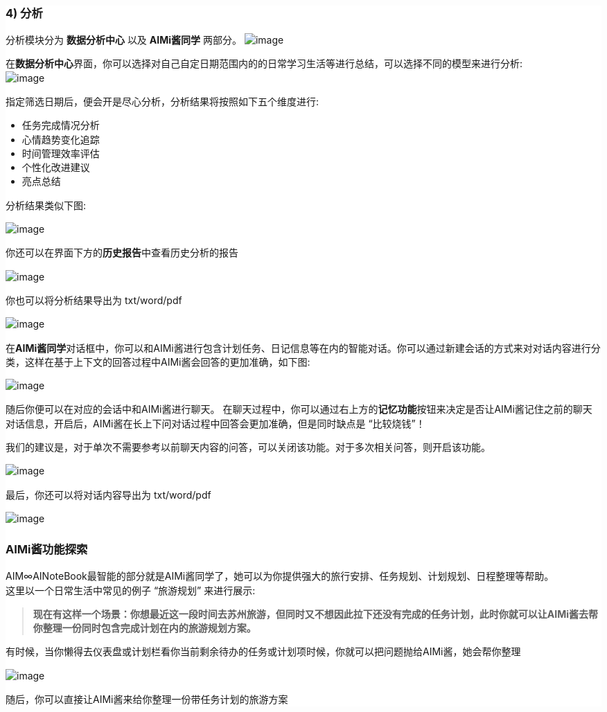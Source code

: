 ### 4) 分析  
分析模块分为 **数据分析中心** 以及 **AIMi酱同学** 两部分。
<img width="1720" height="1139" alt="image" src="https://github.com/user-attachments/assets/3de28e9f-42b6-491e-b707-f96a9313c360" />

在**数据分析中心**界面，你可以选择对自己自定日期范围内的的日常学习生活等进行总结，可以选择不同的模型来进行分析:  
<img width="1114" height="1019" alt="image" src="https://github.com/user-attachments/assets/d948a4f2-e13e-4ed2-90f9-efeba28baa6f" />

指定筛选日期后，便会开是尽心分析，分析结果将按照如下五个维度进行:  
- 任务完成情况分析
- 心情趋势变化追踪
- 时间管理效率评估
- 个性化改进建议
- 亮点总结  

分析结果类似下图:  

<img width="1129" height="950" alt="image" src="https://github.com/user-attachments/assets/8987a674-bcde-442b-9ea6-af6c47d47669" />

你还可以在界面下方的**历史报告**中查看历史分析的报告  

<img width="1466" height="801" alt="image" src="https://github.com/user-attachments/assets/a7586bf3-1c88-4b68-b4e2-daef5e4a8f9d" />

你也可以将分析结果导出为 txt/word/pdf   

<img width="927" height="168" alt="image" src="https://github.com/user-attachments/assets/a12bc26f-ef3f-4339-aa67-33d3f2ee409c" />

在**AIMi酱同学**对话框中，你可以和AIMi酱进行包含计划任务、日记信息等在内的智能对话。你可以通过新建会话的方式来对对话内容进行分类，这样在基于上下文的回答过程中AIMi酱会回答的更加准确，如下图:   

<img width="525" height="319" alt="image" src="https://github.com/user-attachments/assets/38cba9dc-090d-4791-827f-1d866ec2ac59" />

随后你便可以在对应的会话中和AIMi酱进行聊天。
在聊天过程中，你可以通过右上方的**记忆功能**按钮来决定是否让AIMi酱记住之前的聊天对话信息，开启后，AIMi酱在长上下问对话过程中回答会更加准确，但是同时缺点是 “比较烧钱”！  

我们的建议是，对于单次不需要参考以前聊天内容的问答，可以关闭该功能。对于多次相关问答，则开启该功能。  

<img width="560" height="141" alt="image" src="https://github.com/user-attachments/assets/6929d2a7-2cab-4f4a-a042-64e2ea232f67" />

最后，你还可以将对话内容导出为 txt/word/pdf  

<img width="522" height="440" alt="image" src="https://github.com/user-attachments/assets/5d7d2284-3b8f-4c49-8176-f783ab540f19" />


### **AIMi酱功能探索**
AIM∞AINoteBook最智能的部分就是AIMi酱同学了，她可以为你提供强大的旅行安排、任务规划、计划规划、日程整理等帮助。  
这里以一个日常生活中常见的例子 “旅游规划” 来进行展示:  

>  **现在有这样一个场景：你想最近这一段时间去苏州旅游，但同时又不想因此拉下还没有完成的任务计划，此时你就可以让AIMi酱去帮你整理一份同时包含完成计划在内的旅游规划方案。**

有时候，当你懒得去仪表盘或计划栏看你当前剩余待办的任务或计划项时候，你就可以把问题抛给AIMi酱，她会帮你整理   

<img width="557" height="882" alt="image" src="https://github.com/user-attachments/assets/1f3fe72d-0f8f-40f3-95b2-84ba1a488ae2" />

随后，你可以直接让AIMi酱来给你整理一份带任务计划的旅游方案   
